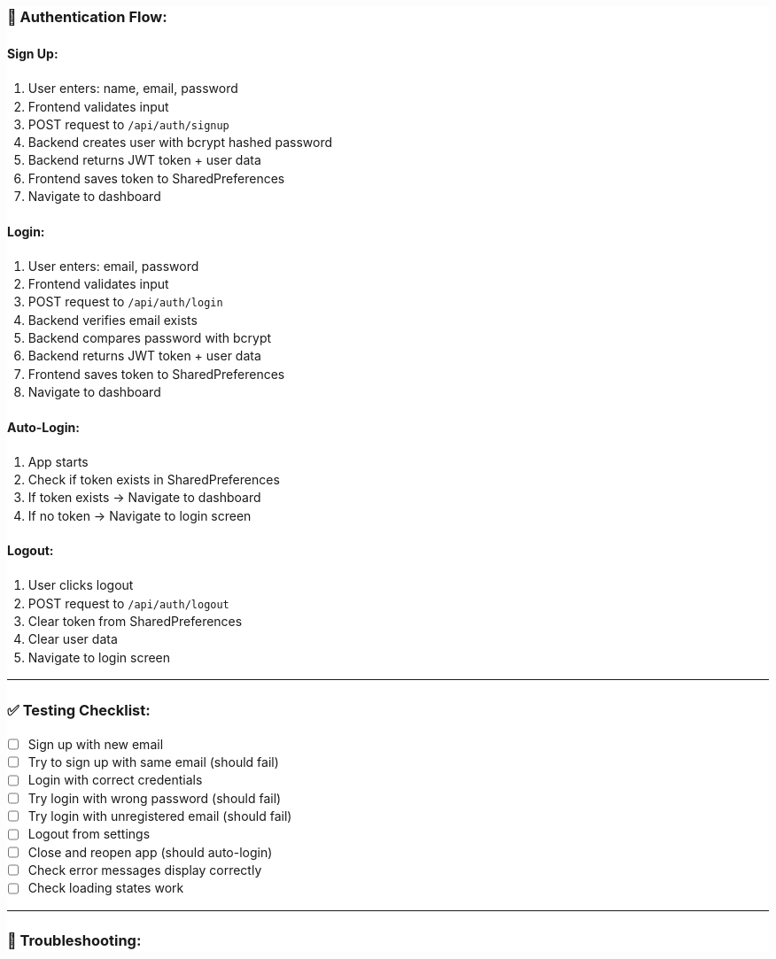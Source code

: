 
### 🔐 Authentication Flow:

#### **Sign Up:**
1. User enters: name, email, password
2. Frontend validates input
3. POST request to `/api/auth/signup`
4. Backend creates user with bcrypt hashed password
5. Backend returns JWT token + user data
6. Frontend saves token to SharedPreferences
7. Navigate to dashboard

#### **Login:**
1. User enters: email, password
2. Frontend validates input
3. POST request to `/api/auth/login`
4. Backend verifies email exists
5. Backend compares password with bcrypt
6. Backend returns JWT token + user data
7. Frontend saves token to SharedPreferences
8. Navigate to dashboard

#### **Auto-Login:**
1. App starts
2. Check if token exists in SharedPreferences
3. If token exists → Navigate to dashboard
4. If no token → Navigate to login screen

#### **Logout:**
1. User clicks logout
2. POST request to `/api/auth/logout`
3. Clear token from SharedPreferences
4. Clear user data
5. Navigate to login screen

---

### ✅ Testing Checklist:

- [ ] Sign up with new email
- [ ] Try to sign up with same email (should fail)
- [ ] Login with correct credentials
- [ ] Try login with wrong password (should fail)
- [ ] Try login with unregistered email (should fail)
- [ ] Logout from settings
- [ ] Close and reopen app (should auto-login)
- [ ] Check error messages display correctly
- [ ] Check loading states work

---

### 🐛 Troubleshooting:
